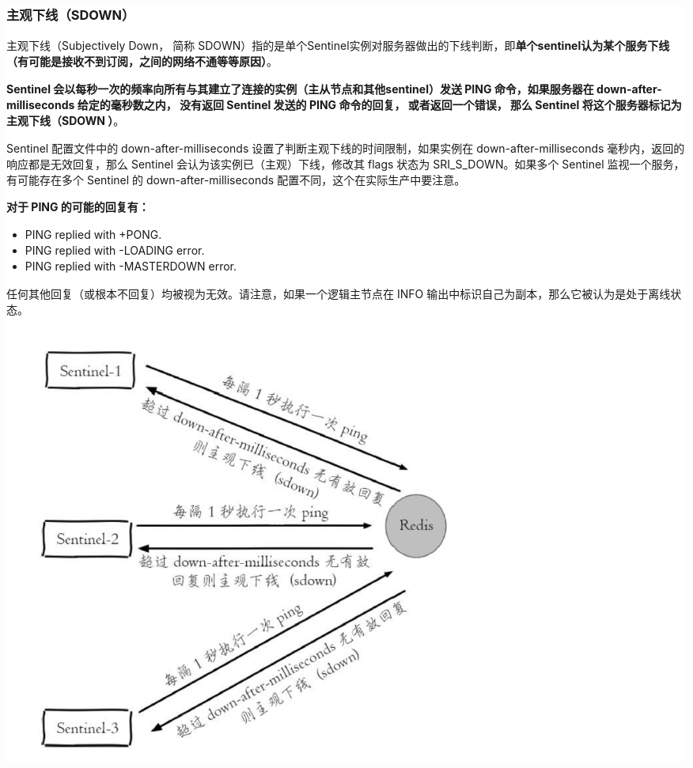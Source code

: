 ### 主观下线（SDOWN）

主观下线（Subjectively Down， 简称 SDOWN）指的是单个Sentinel实例对服务器做出的下线判断，即**单个sentinel认为某个服务下线（有可能是接收不到订阅，之间的网络不通等等原因）**。

**Sentinel 会以每秒一次的频率向所有与其建立了连接的实例（主从节点和其他sentinel）发送 PING 命令，如果服务器在 down-after-milliseconds 给定的毫秒数之内， 没有返回 Sentinel 发送的 PING 命令的回复， 或者返回一个错误， 那么 Sentinel 将这个服务器标记为主观下线（SDOWN ）**。

Sentinel 配置文件中的 down-after-milliseconds 设置了判断主观下线的时间限制，如果实例在 down-after-milliseconds 毫秒内，返回的响应都是无效回复，那么 Sentinel 会认为该实例已（主观）下线，修改其 flags 状态为 SRI_S_DOWN。如果多个 Sentinel 监视一个服务，有可能存在多个 Sentinel 的 down-after-milliseconds 配置不同，这个在实际生产中要注意。

**对于 PING  的可能的回复有：**

- PING replied with +PONG.
- PING replied with -LOADING error.
- PING replied with -MASTERDOWN error.

任何其他回复（或根本不回复）均被视为无效。请注意，如果一个逻辑主节点在 INFO 输出中标识自己为副本，那么它被认为是处于离线状态。

<img src="./Redis_Sentinel高可用/Redis-Sentinel主观下线.png" alt="Redis Sentinel 主观下线" style="zoom:67%;" />
